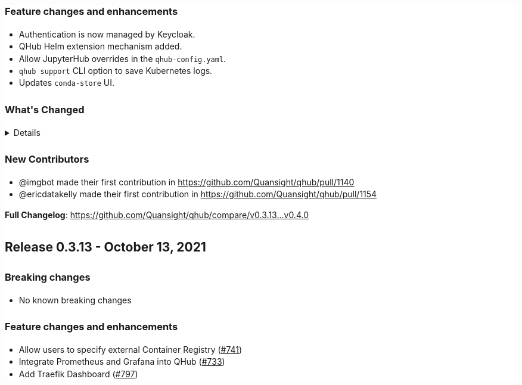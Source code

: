 ### Feature changes and enhancements

- Authentication is now managed by Keycloak.
- QHub Helm extension mechanism added.
- Allow JupyterHub overrides in the `qhub-config.yaml`.
- `qhub support` CLI option to save Kubernetes logs.
- Updates `conda-store` UI.

### What's Changed

<details></details>

### New Contributors

- @imgbot made their first contribution in https://github.com/Quansight/qhub/pull/1140
- @ericdatakelly made their first contribution in https://github.com/Quansight/qhub/pull/1154

**Full Changelog**: https://github.com/Quansight/qhub/compare/v0.3.13...v0.4.0

## Release 0.3.13 - October 13, 2021

### Breaking changes

- No known breaking changes

### Feature changes and enhancements

- Allow users to specify external Container Registry ([#741](https://github.com/Quansight/qhub/pull/741))
- Integrate Prometheus and Grafana into QHub ([#733](https://github.com/Quansight/qhub/pull/733))
- Add Traefik Dashboard ([#797](https://github.com/Quansight/qhub/pull/797))
